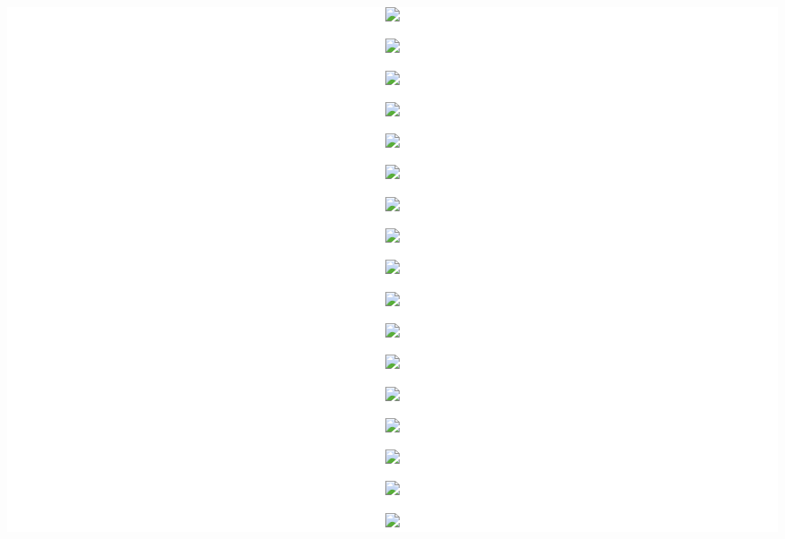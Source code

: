 </p>
<p align='center'>
  <img src="src/images(595).jpeg" width="400" />
</p>
<p align='center'>
  <img src="src/images(596).jpeg" width="400" />
</p>
<p align='center'>
  <img src="src/images(597).jpeg" width="400" />
</p>
<p align='center'>
  <img src="src/images(598).jpeg" width="400" />
</p>
<p align='center'>
  <img src="src/images(599).jpeg" width="400" />
</p>
<p align='center'>
  <img src="src/images(6).jpeg" width="400" />
</p>
<p align='center'>
  <img src="src/images(60).jpeg" width="400" />
</p>
<p align='center'>
  <img src="src/images(600).jpeg" width="400" />
</p>
<p align='center'>
  <img src="src/images(601).jpeg" width="400" />
</p>
<p align='center'>
  <img src="src/images(602).jpeg" width="400" />
</p>
<p align='center'>
  <img src="src/images(603).jpeg" width="400" />
</p>
<p align='center'>
  <img src="src/images(604).jpeg" width="400" />
</p>
<p align='center'>
  <img src="src/images(605).jpeg" width="400" />
</p>
<p align='center'>
  <img src="src/images(606).jpeg" width="400" />
</p>
<p align='center'>
  <img src="src/images(607).jpeg" width="400" />
</p>
<p align='center'>
  <img src="src/images(608).jpeg" width="400" />
</p>
<p align='center'>
  <img src="src/images(609).jpeg" width="400" />
</p>
<p align='center'>